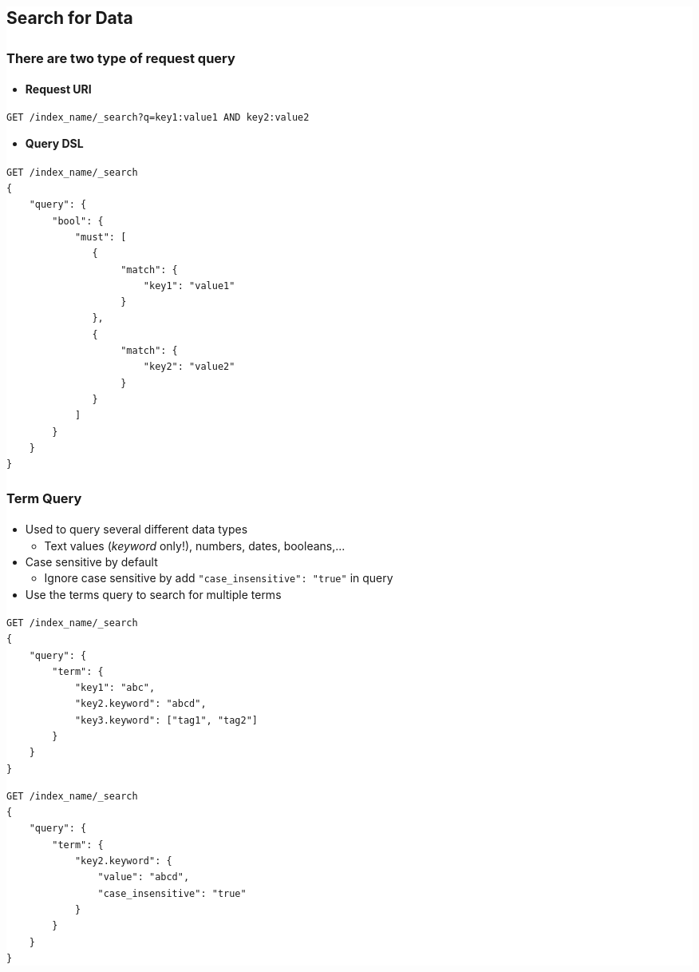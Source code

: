 ## Search for Data 

### There are two type of request query 

* **Request URI**  
```
GET /index_name/_search?q=key1:value1 AND key2:value2
```

* **Query DSL**  
```
GET /index_name/_search 
{
    "query": {
        "bool": {
            "must": [
               {
                    "match": {
                        "key1": "value1"
                    }
               },
               {
                    "match": {
                        "key2": "value2"
                    }
               }
            ]
        }
    }
}
```

### Term Query 
* Used to query several different data types 
    * Text values (_keyword_ only!), numbers, dates, booleans,...
* Case sensitive by default 
    * Ignore case sensitive by add `"case_insensitive": "true"` in query
* Use the terms query to search for multiple terms 

```
GET /index_name/_search
{
    "query": {
        "term": {
            "key1": "abc",
            "key2.keyword": "abcd",
            "key3.keyword": ["tag1", "tag2"]
        }
    }
}
```
```
GET /index_name/_search
{
    "query": {
        "term": {
            "key2.keyword": {
                "value": "abcd",
                "case_insensitive": "true"
            }
        }
    }
}
```
